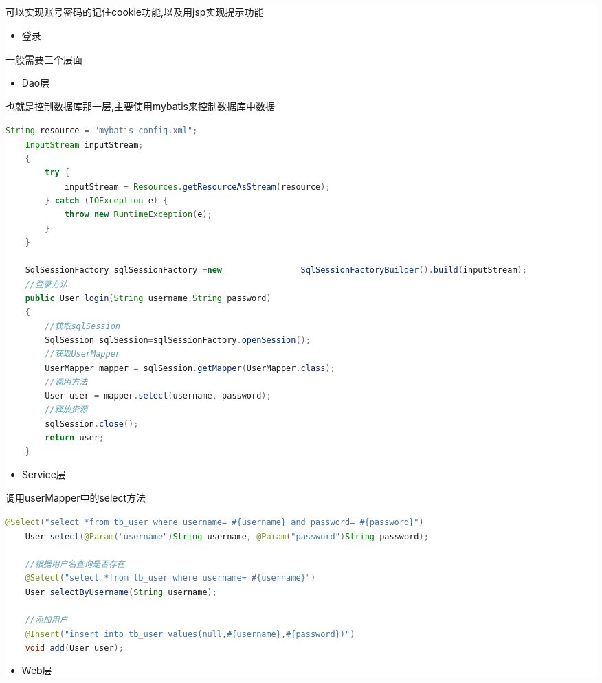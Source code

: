 可以实现账号密码的记住cookie功能,以及用jsp实现提示功能

- 登录

一般需要三个层面

- Dao层

也就是控制数据库那一层,主要使用mybatis来控制数据库中数据

```java
String resource = "mybatis-config.xml";
    InputStream inputStream;
    {
        try {
            inputStream = Resources.getResourceAsStream(resource);
        } catch (IOException e) {
            throw new RuntimeException(e);
        }
    }

    SqlSessionFactory sqlSessionFactory =new 				SqlSessionFactoryBuilder().build(inputStream);
    //登录方法
    public User login(String username,String password)
    {
        //获取sqlSession
        SqlSession sqlSession=sqlSessionFactory.openSession();
        //获取UserMapper
        UserMapper mapper = sqlSession.getMapper(UserMapper.class);
        //调用方法
        User user = mapper.select(username, password);
        //释放资源
        sqlSession.close();
        return user;
    }
```

- Service层

调用userMapper中的select方法

```java
@Select("select *from tb_user where username= #{username} and password= #{password}")
    User select(@Param("username")String username, @Param("password")String password);

    //根据用户名查询是否存在
    @Select("select *from tb_user where username= #{username}")
    User selectByUsername(String username);

    //添加用户
    @Insert("insert into tb_user values(null,#{username},#{password})")
    void add(User user);
```

- Web层
